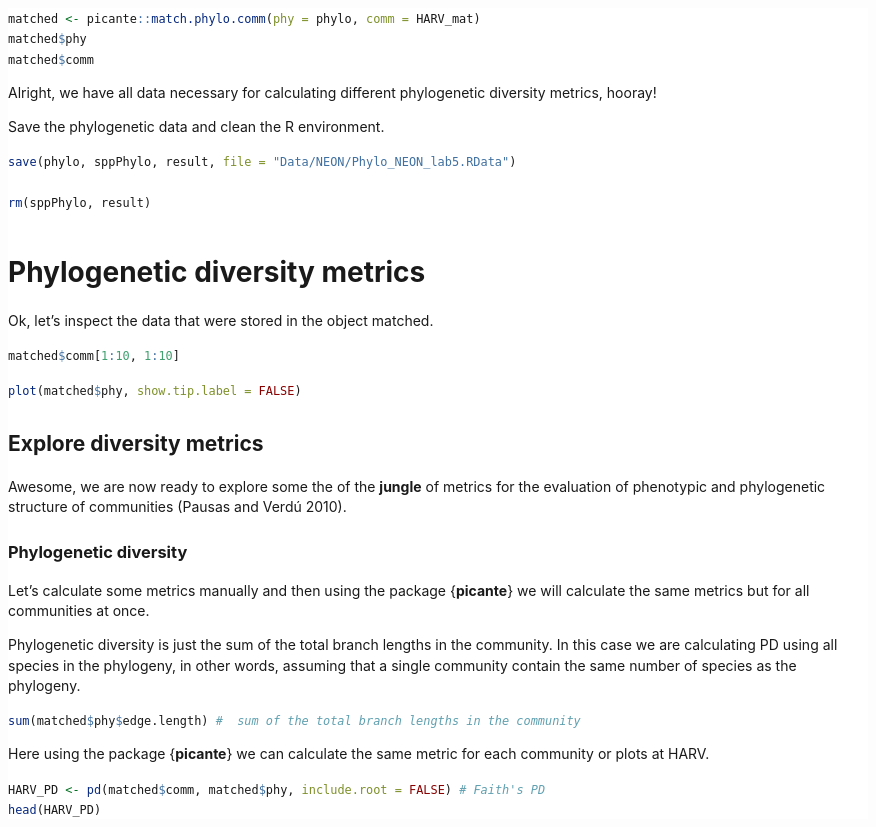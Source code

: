 ``` r
matched <- picante::match.phylo.comm(phy = phylo, comm = HARV_mat)
matched$phy
matched$comm
```

Alright, we have all data necessary for calculating different
phylogenetic diversity metrics, hooray!

Save the phylogenetic data and clean the R environment.

``` r
save(phylo, sppPhylo, result, file = "Data/NEON/Phylo_NEON_lab5.RData")

rm(sppPhylo, result)
```

# Phylogenetic diversity metrics

Ok, let’s inspect the data that were stored in the object matched.

``` r
matched$comm[1:10, 1:10]
```

``` r
plot(matched$phy, show.tip.label = FALSE)
```

## Explore diversity metrics

Awesome, we are now ready to explore some the of the **jungle** of
metrics for the evaluation of phenotypic and phylogenetic structure of
communities (Pausas and Verdú 2010).

### Phylogenetic diversity

Let’s calculate some metrics manually and then using the package
{**picante**} we will calculate the same metrics but for all communities
at once.

Phylogenetic diversity is just the sum of the total branch lengths in
the community. In this case we are calculating PD using all species in
the phylogeny, in other words, assuming that a single community contain
the same number of species as the phylogeny.

``` r
sum(matched$phy$edge.length) #  sum of the total branch lengths in the community
```

Here using the package {**picante**} we can calculate the same metric
for each community or plots at HARV.

``` r
HARV_PD <- pd(matched$comm, matched$phy, include.root = FALSE) # Faith's PD
head(HARV_PD)
```
